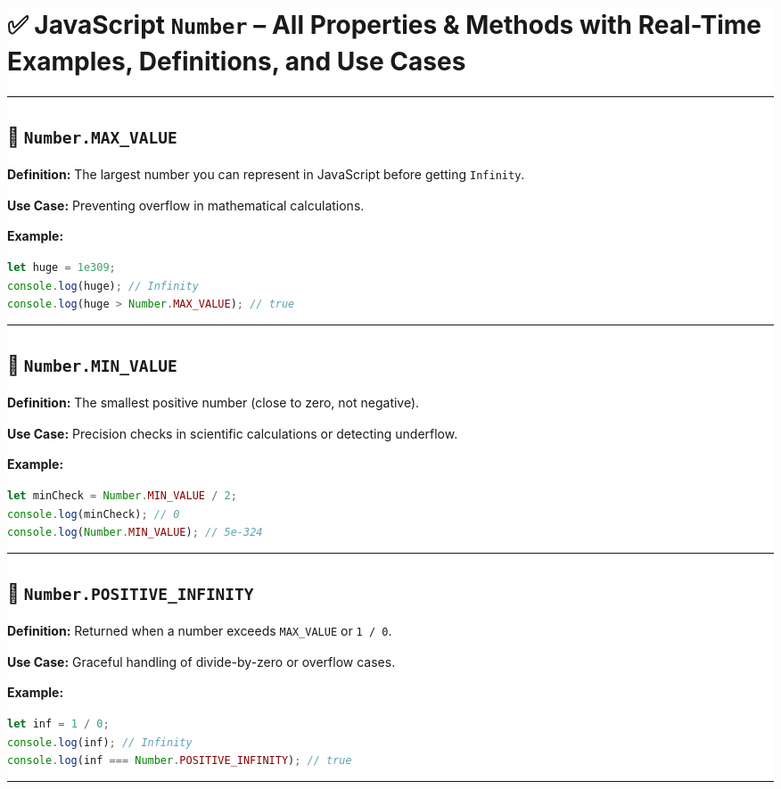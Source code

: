 # ✅ JavaScript `Number` – All Properties & Methods with Real-Time Examples, Definitions, and Use Cases

---

## 🔹 `Number.MAX_VALUE`

**Definition:**
The largest number you can represent in JavaScript before getting `Infinity`.

**Use Case:**
Preventing overflow in mathematical calculations.

**Example:**

```js
let huge = 1e309;
console.log(huge); // Infinity
console.log(huge > Number.MAX_VALUE); // true
```

---

## 🔹 `Number.MIN_VALUE`

**Definition:**
The smallest positive number (close to zero, not negative).

**Use Case:**
Precision checks in scientific calculations or detecting underflow.

**Example:**

```js
let minCheck = Number.MIN_VALUE / 2;
console.log(minCheck); // 0
console.log(Number.MIN_VALUE); // 5e-324
```

---

## 🔹 `Number.POSITIVE_INFINITY`

**Definition:**
Returned when a number exceeds `MAX_VALUE` or `1 / 0`.

**Use Case:**
Graceful handling of divide-by-zero or overflow cases.

**Example:**

```js
let inf = 1 / 0;
console.log(inf); // Infinity
console.log(inf === Number.POSITIVE_INFINITY); // true
```

---